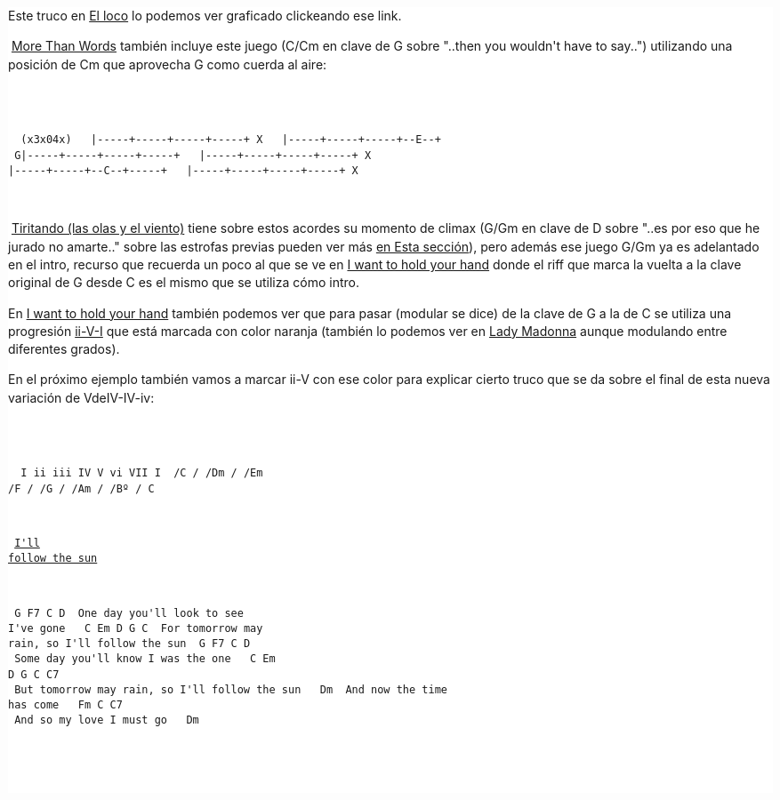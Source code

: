 

Este truco en <a class="lnk"  href="#elloco" >El loco</a> lo podemos ver graficado clickeando ese link.



&nbsp;<a class="lnk"  href="/category/modulos-técnicos#morethanwords">More Than Words</a> también incluye este juego (C/Cm en clave de G sobre "..then you wouldn't have to say..") utilizando una posición de Cm que aprovecha G como cuerda al aire:

<code>

&nbsp;  (x3x04x)
&nbsp; |-----+-----+-----+-----+ X
&nbsp; |-----+-----+-----+--E--+
&nbsp;G|-----+-----+-----+-----+
&nbsp; |-----+-----+-----+-----+ X
&nbsp; |-----+-----+--C--+-----+
&nbsp; |-----+-----+-----+-----+ X

</code>



&nbsp;<a target="_blank" href="http://Acordes.lacuerda.net/donald/tiritando.shtml" >Tiritando (las olas y el viento)</a> <a target="_blank" href="https://youtu.be/K2i1_X9flAM" ><i class="fa-solid fa-file-audio"></i></a>  tiene sobre estos acordes su momento de climax (G/Gm en clave de D sobre "..es por eso que he jurado no amarte.." sobre las estrofas previas pueden ver más <a class="lnk"  href="#des-min" >en Esta sección</a>), pero además ese juego G/Gm ya es adelantado en el intro, recurso que recuerda un poco al que se ve en <a class="lnk"  href="#iwanttoiivi" >I want to hold your hand</a> donde el riff que marca la vuelta a la clave original de G desde C es el mismo que se utiliza cómo intro.

<a class="anchor" id="follow"></a>

En <a class="lnk"  href="#iwanttoiivi" >I want to hold your hand</a> también podemos ver que para pasar (modular se dice) de la clave de G a la de C se utiliza una progresión <a class="lnk"  href="/category/modulos-técnicos#sen-ton" >ii-V-I</a> que está marcada con color <span class="naranja">naranja</span> (también lo podemos ver en <a class="lnk"  href="/armonia/arm3#ladymadonna" >Lady Madonna</a> aunque modulando entre diferentes grados).



En el próximo ejemplo también vamos a marcar <span class="naranja">ii-V</span> con ese color para explicar cierto truco que se da sobre el final de esta nueva variación de VdeIV-IV-iv:


<code>

&nbsp; I       ii      iii IV      V       vi      VII  I
&nbsp;/C  /   /<span class="naranja">Dm</span> /   /Em /F  /   /<span class="naranja">G</span>  /   /Am /   /Bº / C             


&nbsp;<a target="_blank" href="https://www.cifraclub.com/the-beatles/ill-follow-the-sun/" >I'll follow the sun</a> <a target="_blank" href="https://youtu.be/OgCkeYGlNXc" ><i class="fa-solid fa-file-audio"></i></a>


&nbsp;G       F7           C           <span class="magentaDom">D</span>
&nbsp;One day you'll look to see I've gone
&nbsp;      C           Em       <span class="magentaDom">D</span>    G          C
&nbsp;For tomorrow may rain, so I'll follow the sun
&nbsp;G        F7          C          <span class="magentaDom">D</span>
&nbsp;Some day you'll know I was the one
&nbsp;      C           Em       <span class="magentaDom">D</span>    G         C     <span class="magentaDom">C7</span>
&nbsp;But tomorrow may rain, so I'll follow the sun
&nbsp;          Dm
&nbsp;And now the time has come
&nbsp;   <a class="rojo">Fm</a>                C    <span class="magentaDom">C7</span>
&nbsp;And so my love I must go
&nbsp;           Dm